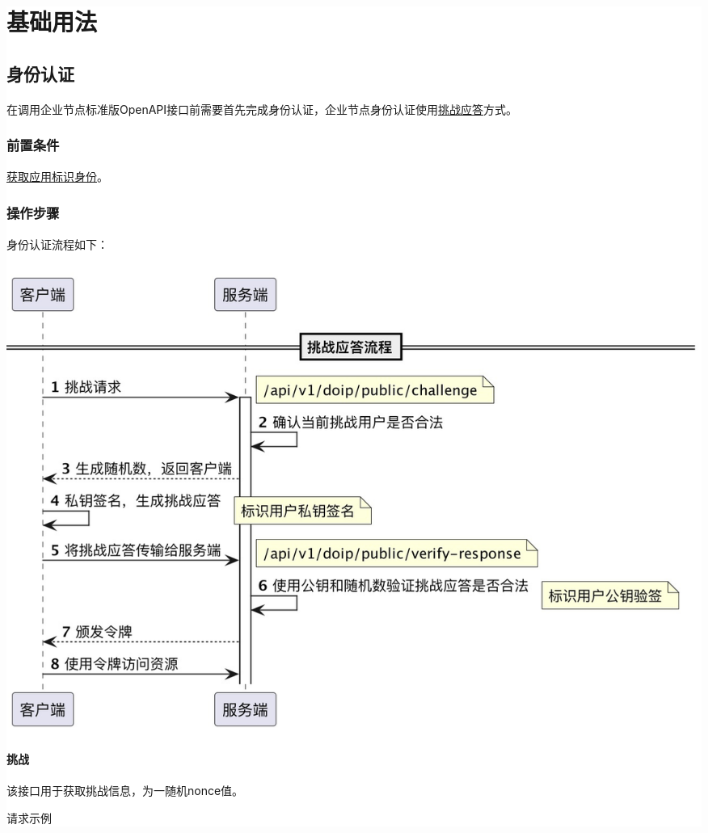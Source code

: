 # 基础用法

## 身份认证

在调用企业节点标准版OpenAPI接口前需要首先完成身份认证，企业节点身份认证使用[挑战应答](https://baike.baidu.com/item/%E6%8C%91%E6%88%98%E5%BA%94%E7%AD%94%E6%96%B9%E5%BC%8F/191313?fr=ge_ala)方式。

### 前置条件

[获取应用标识身份](../app-develop/step2.md)。

### 操作步骤

身份认证流程如下：

<center><img src="./images/identity-verify.png" style="margin-top: 10px"/></center>

#### 挑战

该接口用于获取挑战信息，为一随机nonce值。

请求示例
